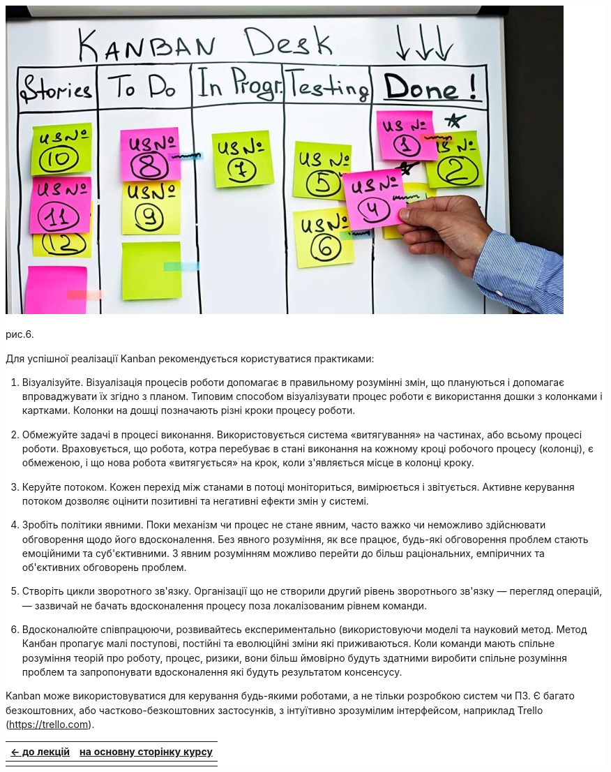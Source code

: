 ![](lifecyclemedia/kanban.jpg)

рис.6.

Для успішної реалізації Kanban рекомендується користуватися практиками:

1. Візуалізуйте. Візуалізація процесів роботи допомагає в правильному розумінні змін, що плануються і допомагає впроваджувати їх згідно з планом. Типовим способом візуалізувати процес роботи є використання дошки з колонками і картками. Колонки на дошці позначають різні кроки процесу роботи.

2. Обмежуйте задачі в процесі виконання. Використовується система «витягування» на частинах, або всьому процесі роботи. Враховується, що робота, котра перебуває в стані виконання на кожному кроці робочого процесу (колонці), є обмеженою, і що нова робота «витягується» на крок, коли з'являється місце в колонці кроку.

3. Керуйте потоком. Кожен перехід між станами в потоці моніториться, вимірюється і звітується. Активне керування потоком дозволяє оцінити позитивні та негативні ефекти змін у системі.

4. Зробіть політики явними. Поки механізм чи процес не стане явним, часто важко чи неможливо здійснювати обговорення щодо його вдосконалення. Без явного розуміння, як все працює, будь-які обговорення проблем стають емоційними та суб'єктивними. З явним розумінням можливо перейти до більш раціональних, емпіричних та об'єктивних обговорень проблем.

5. Створіть цикли зворотного зв'язку. Організації що не створили другий рівень зворотнього зв'язку — перегляд операцій, — зазвичай не бачать вдосконалення процесу поза локалізованим рівнем команди.

6. Вдосконалюйте співпрацюючи, розвивайтесь експериментально (використовуючи моделі та науковий метод. Метод Канбан пропагує малі поступові, постійні та еволюційні зміни які приживаються. Коли команди мають спільне розуміння теорій про роботу, процес, ризики, вони більш ймовірно будуть здатними виробити спільне розуміння проблем та запропонувати вдосконалення які будуть результатом консенсусу.

Kanban може використовуватися для керування будь-якими роботами, а не тільки розробкою систем чи ПЗ. Є багато безкоштовних, або частково-безкоштовних застосунків, з інтуїтивно зрозумілим інтерфейсом, наприклад Trello (https://trello.com). 

| [<- до лекцій](README.md) | [на основну сторінку курсу](../README.md) |
| ------------------------- | ----------------------------------------- |
|                           |                                           |